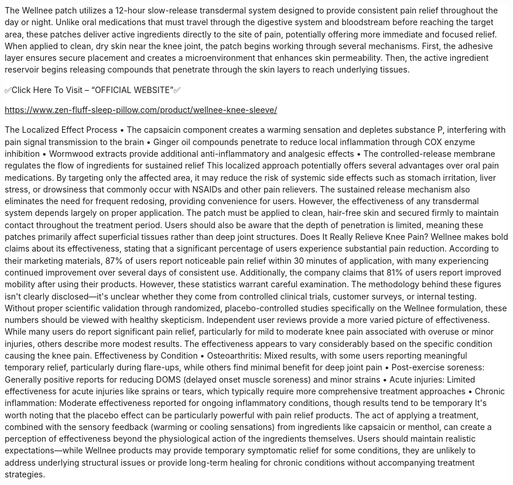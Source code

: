 The Wellnee patch utilizes a 12-hour slow-release transdermal system designed to provide consistent pain relief throughout the day or night. Unlike oral medications that must travel through the digestive system and bloodstream before reaching the target area, these patches deliver active ingredients directly to the site of pain, potentially offering more immediate and focused relief.
When applied to clean, dry skin near the knee joint, the patch begins working through several mechanisms. First, the adhesive layer ensures secure placement and creates a microenvironment that enhances skin permeability. Then, the active ingredient reservoir begins releasing compounds that penetrate through the skin layers to reach underlying tissues.

✅Click Here To Visit – “OFFICIAL WEBSITE”✅


https://www.zen-fluff-sleep-pillow.com/product/wellnee-knee-sleeve/



The Localized Effect Process
•	The capsaicin component creates a warming sensation and depletes substance P, interfering with pain signal transmission to the brain
•	Ginger oil compounds penetrate to reduce local inflammation through COX enzyme inhibition
•	Wormwood extracts provide additional anti-inflammatory and analgesic effects
•	The controlled-release membrane regulates the flow of ingredients for sustained relief
This localized approach potentially offers several advantages over oral pain medications. By targeting only the affected area, it may reduce the risk of systemic side effects such as stomach irritation, liver stress, or drowsiness that commonly occur with NSAIDs and other pain relievers. The sustained release mechanism also eliminates the need for frequent redosing, providing convenience for users.
However, the effectiveness of any transdermal system depends largely on proper application. The patch must be applied to clean, hair-free skin and secured firmly to maintain contact throughout the treatment period. Users should also be aware that the depth of penetration is limited, meaning these patches primarily affect superficial tissues rather than deep joint structures.
Does It Really Relieve Knee Pain?
Wellnee makes bold claims about its effectiveness, stating that a significant percentage of users experience substantial pain reduction. According to their marketing materials, 87% of users report noticeable pain relief within 30 minutes of application, with many experiencing continued improvement over several days of consistent use. Additionally, the company claims that 81% of users report improved mobility after using their products.
However, these statistics warrant careful examination. The methodology behind these figures isn't clearly disclosed—it's unclear whether they come from controlled clinical trials, customer surveys, or internal testing. Without proper scientific validation through randomized, placebo-controlled studies specifically on the Wellnee formulation, these numbers should be viewed with healthy skepticism.
Independent user reviews provide a more varied picture of effectiveness. While many users do report significant pain relief, particularly for mild to moderate knee pain associated with overuse or minor injuries, others describe more modest results. The effectiveness appears to vary considerably based on the specific condition causing the knee pain.
Effectiveness by Condition
•	Osteoarthritis: Mixed results, with some users reporting meaningful temporary relief, particularly during flare-ups, while others find minimal benefit for deep joint pain
•	Post-exercise soreness: Generally positive reports for reducing DOMS (delayed onset muscle soreness) and minor strains
•	Acute injuries: Limited effectiveness for acute injuries like sprains or tears, which typically require more comprehensive treatment approaches
•	Chronic inflammation: Moderate effectiveness reported for ongoing inflammatory conditions, though results tend to be temporary
It's worth noting that the placebo effect can be particularly powerful with pain relief products. The act of applying a treatment, combined with the sensory feedback (warming or cooling sensations) from ingredients like capsaicin or menthol, can create a perception of effectiveness beyond the physiological action of the ingredients themselves.
Users should maintain realistic expectations—while Wellnee products may provide temporary symptomatic relief for some conditions, they are unlikely to address underlying structural issues or provide long-term healing for chronic conditions without accompanying treatment strategies.
